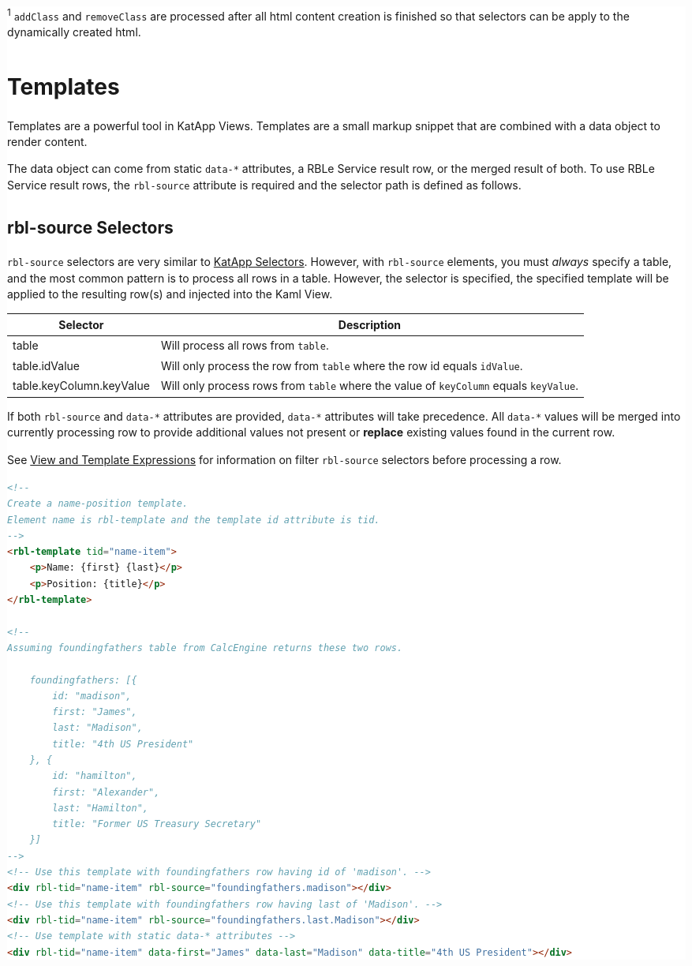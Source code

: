 <sup>1</sup> `addClass` and `removeClass` are processed after all html content creation is finished so that selectors can be apply to the dynamically created html.

# Templates

Templates are a powerful tool in KatApp Views.  Templates are a small markup snippet that are combined with a data object to render content.

The data object can come from static `data-*` attributes, a RBLe Service result row, or the merged result of both.  To use RBLe Service result rows, the `rbl-source` attribute is required and the selector path is defined as follows.

## rbl-source Selectors

`rbl-source` selectors are very similar to [KatApp Selectors](#KatApp-Selectors).  However, with `rbl-source` elements, you must *always* specify a table, and the most common pattern is to process all rows in a table.  However, the selector is specified, the specified template will be applied to the resulting row(s) and injected into the Kaml View.

Selector | Description
---|---
table | Will process all rows from `table`.
table.idValue | Will only process the row from `table` where the row id equals `idValue`.
table.keyColumn.keyValue | Will only process rows from `table` where the value of `keyColumn` equals `keyValue`.

If both `rbl-source` and `data-*` attributes are provided, `data-*` attributes will take precedence. All `data-*` values will be merged into currently processing row to provide additional values not present or **replace** existing values found in the current row.

See [View and Template Expressions](#View-and-Template-Expressions) for information on filter `rbl-source` selectors before processing a row.

```html
<!-- 
Create a name-position template.  
Element name is rbl-template and the template id attribute is tid.
-->
<rbl-template tid="name-item">
    <p>Name: {first} {last}</p>
    <p>Position: {title}</p>
</rbl-template>

<!-- 
Assuming foundingfathers table from CalcEngine returns these two rows.

    foundingfathers: [{ 
        id: "madison", 
        first: "James", 
        last: "Madison", 
        title: "4th US President" 
    }, { 
        id: "hamilton", 
        first: "Alexander", 
        last: "Hamilton", 
        title: "Former US Treasury Secretary" 
    }]
-->
<!-- Use this template with foundingfathers row having id of 'madison'. -->
<div rbl-tid="name-item" rbl-source="foundingfathers.madison"></div>
<!-- Use this template with foundingfathers row having last of 'Madison'. -->
<div rbl-tid="name-item" rbl-source="foundingfathers.last.Madison"></div>
<!-- Use template with static data-* attributes -->
<div rbl-tid="name-item" data-first="James" data-last="Madison" data-title="4th US President"></div>
```
